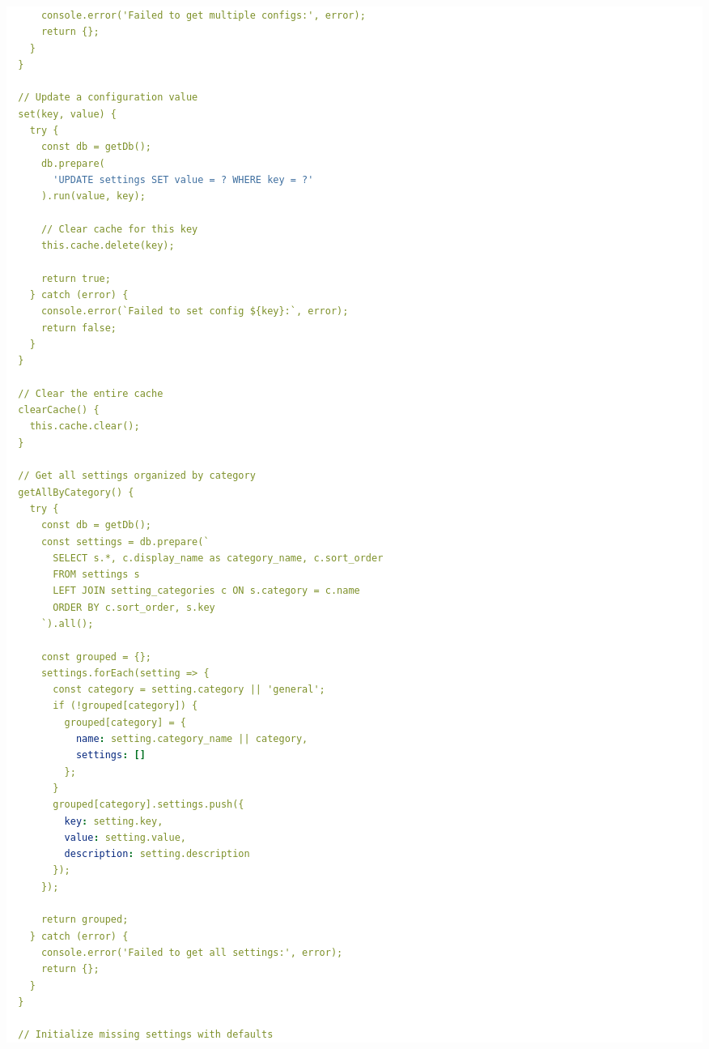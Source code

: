 ```yaml
      console.error('Failed to get multiple configs:', error);
      return {};
    }
  }

  // Update a configuration value
  set(key, value) {
    try {
      const db = getDb();
      db.prepare(
        'UPDATE settings SET value = ? WHERE key = ?'
      ).run(value, key);
      
      // Clear cache for this key
      this.cache.delete(key);
      
      return true;
    } catch (error) {
      console.error(`Failed to set config ${key}:`, error);
      return false;
    }
  }

  // Clear the entire cache
  clearCache() {
    this.cache.clear();
  }

  // Get all settings organized by category
  getAllByCategory() {
    try {
      const db = getDb();
      const settings = db.prepare(`
        SELECT s.*, c.display_name as category_name, c.sort_order
        FROM settings s
        LEFT JOIN setting_categories c ON s.category = c.name
        ORDER BY c.sort_order, s.key
      `).all();
      
      const grouped = {};
      settings.forEach(setting => {
        const category = setting.category || 'general';
        if (!grouped[category]) {
          grouped[category] = {
            name: setting.category_name || category,
            settings: []
          };
        }
        grouped[category].settings.push({
          key: setting.key,
          value: setting.value,
          description: setting.description
        });
      });
      
      return grouped;
    } catch (error) {
      console.error('Failed to get all settings:', error);
      return {};
    }
  }

  // Initialize missing settings with defaults
```